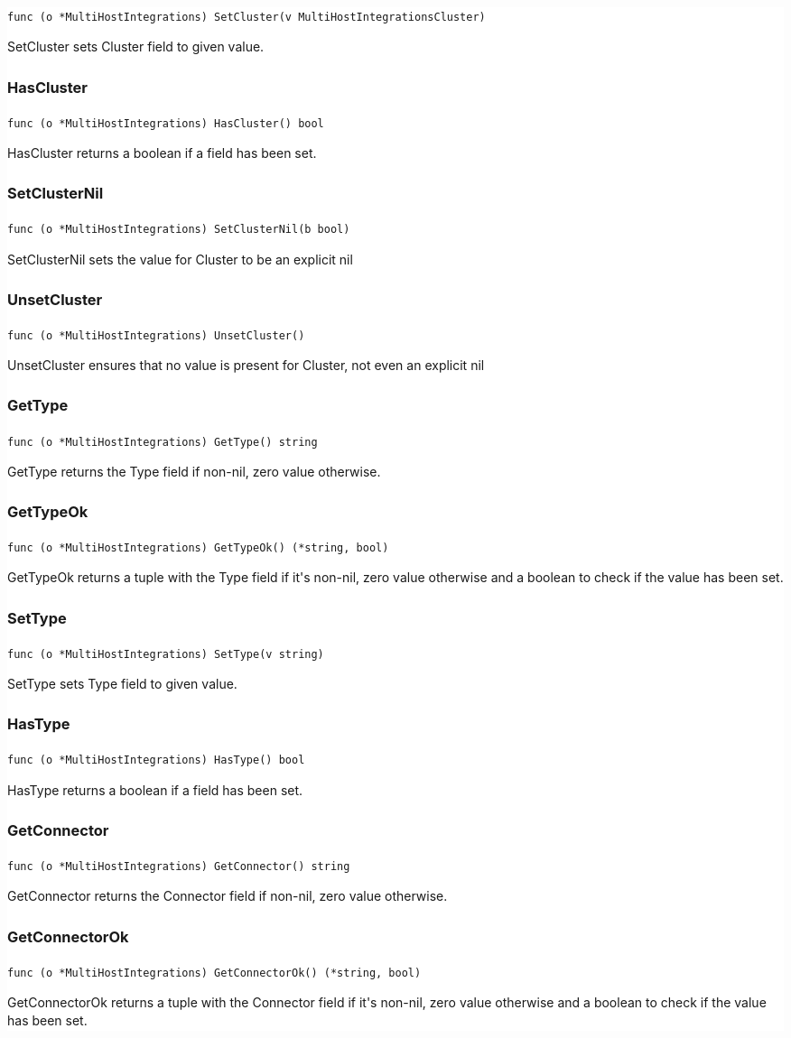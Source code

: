 `func (o *MultiHostIntegrations) SetCluster(v MultiHostIntegrationsCluster)`

SetCluster sets Cluster field to given value.

### HasCluster

`func (o *MultiHostIntegrations) HasCluster() bool`

HasCluster returns a boolean if a field has been set.

### SetClusterNil

`func (o *MultiHostIntegrations) SetClusterNil(b bool)`

 SetClusterNil sets the value for Cluster to be an explicit nil

### UnsetCluster
`func (o *MultiHostIntegrations) UnsetCluster()`

UnsetCluster ensures that no value is present for Cluster, not even an explicit nil
### GetType

`func (o *MultiHostIntegrations) GetType() string`

GetType returns the Type field if non-nil, zero value otherwise.

### GetTypeOk

`func (o *MultiHostIntegrations) GetTypeOk() (*string, bool)`

GetTypeOk returns a tuple with the Type field if it's non-nil, zero value otherwise
and a boolean to check if the value has been set.

### SetType

`func (o *MultiHostIntegrations) SetType(v string)`

SetType sets Type field to given value.

### HasType

`func (o *MultiHostIntegrations) HasType() bool`

HasType returns a boolean if a field has been set.

### GetConnector

`func (o *MultiHostIntegrations) GetConnector() string`

GetConnector returns the Connector field if non-nil, zero value otherwise.

### GetConnectorOk

`func (o *MultiHostIntegrations) GetConnectorOk() (*string, bool)`

GetConnectorOk returns a tuple with the Connector field if it's non-nil, zero value otherwise
and a boolean to check if the value has been set.
